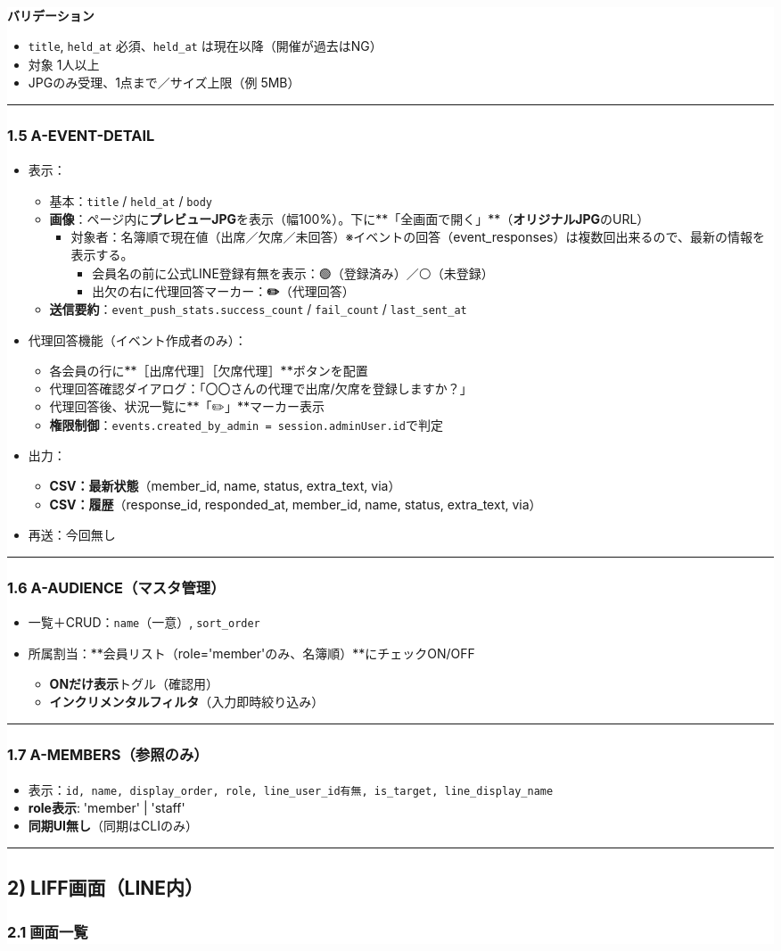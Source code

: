 **バリデーション**

* `title`, `held_at` 必須、`held_at` は現在以降（開催が過去はNG）
* 対象 1人以上
* JPGのみ受理、1点まで／サイズ上限（例 5MB）

---

### 1.5 A-EVENT-DETAIL

* 表示：

  * 基本：`title` / `held_at` / `body`
  * **画像**：ページ内に**プレビューJPG**を表示（幅100%）。下に\*\*「全画面で開く」\*\*（**オリジナルJPG**のURL）
    * 対象者：名簿順で現在値（出席／欠席／未回答）※イベントの回答（event_responses）は複数回出来るので、最新の情報を表示する。
      * 会員名の前に公式LINE登録有無を表示：🟢（登録済み）／⚪（未登録）
      * 出欠の右に代理回答マーカー：**✏️**（代理回答）
  * **送信要約**：`event_push_stats.success_count` / `fail_count` / `last_sent_at`
* 代理回答機能（イベント作成者のみ）：

  * 各会員の行に**［出席代理］［欠席代理］**ボタンを配置
  * 代理回答確認ダイアログ：「〇〇さんの代理で出席/欠席を登録しますか？」
  * 代理回答後、状況一覧に**「✏️」**マーカー表示
  * **権限制御**：`events.created_by_admin = session.adminUser.id`で判定
* 出力：

  * **CSV：最新状態**（member\_id, name, status, extra\_text, via）
  * **CSV：履歴**（response\_id, responded\_at, member\_id, name, status, extra\_text, via）
* 再送：今回無し

---

### 1.6 A-AUDIENCE（マスタ管理）

* 一覧＋CRUD：`name`（一意）, `sort_order`
* 所属割当：**会員リスト（role='member'のみ、名簿順）**にチェックON/OFF

  * **ONだけ表示**トグル（確認用）
  * **インクリメンタルフィルタ**（入力即時絞り込み）

---

### 1.7 A-MEMBERS（参照のみ）

* 表示：`id, name, display_order, role, line_user_id有無, is_target, line_display_name`
* **role表示**: 'member' | 'staff'
* **同期UI無し**（同期はCLIのみ）

---

## 2) LIFF画面（LINE内）

### 2.1 画面一覧
